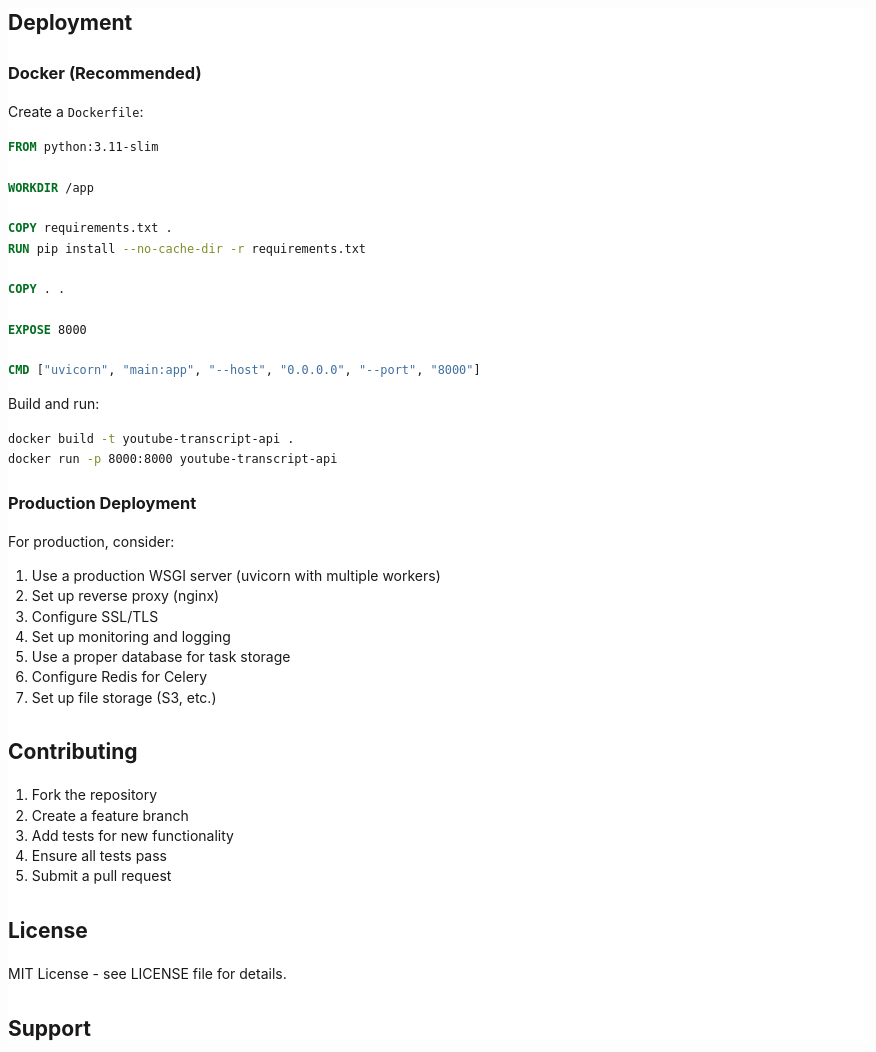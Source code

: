 ## Deployment

### Docker (Recommended)

Create a `Dockerfile`:

```dockerfile
FROM python:3.11-slim

WORKDIR /app

COPY requirements.txt .
RUN pip install --no-cache-dir -r requirements.txt

COPY . .

EXPOSE 8000

CMD ["uvicorn", "main:app", "--host", "0.0.0.0", "--port", "8000"]
```

Build and run:

```bash
docker build -t youtube-transcript-api .
docker run -p 8000:8000 youtube-transcript-api
```

### Production Deployment

For production, consider:

1. Use a production WSGI server (uvicorn with multiple workers)
2. Set up reverse proxy (nginx)
3. Configure SSL/TLS
4. Set up monitoring and logging
5. Use a proper database for task storage
6. Configure Redis for Celery
7. Set up file storage (S3, etc.)

## Contributing

1. Fork the repository
2. Create a feature branch
3. Add tests for new functionality
4. Ensure all tests pass
5. Submit a pull request

## License

MIT License - see LICENSE file for details.

## Support
